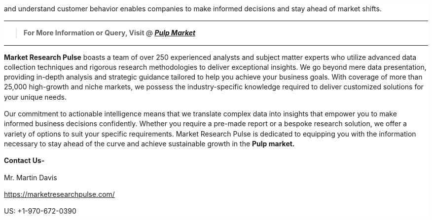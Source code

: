 and understand customer behavior enables companies to make informed decisions and stay ahead of market shifts.</p><hr /><blockquote><p><strong>For More Information or Query, Visit @&nbsp;<em><a href="https://marketresearchpulse.com/report/16249/pulp-market?utm_source=Linkedin&utm_medium=0112">Pulp Market</a></em></strong></p></blockquote><hr /><p><strong>Market Research Pulse</strong> boasts a team of over 250 experienced analysts and subject matter experts who utilize advanced data collection techniques and rigorous research methodologies to deliver exceptional insights. We go beyond mere data presentation, providing in-depth analysis and strategic guidance tailored to help you achieve your business goals. With coverage of more than 25,000 high-growth and niche markets, we possess the industry-specific knowledge required to deliver customized solutions for your unique needs.</p><p>Our commitment to actionable intelligence means that we translate complex data into insights that empower you to make informed business decisions confidently. Whether you require a pre-made report or a bespoke research solution, we offer a variety of options to suit your specific requirements. Market Research Pulse is dedicated to equipping you with the information necessary to stay ahead of the curve and achieve sustainable growth in the <strong>Pulp market.</strong></p><p><strong>Contact Us-</strong></p><p>Mr. Martin Davis</p><p>https://marketresearchpulse.com/</p><p>US: +1-970-672-0390</p>
